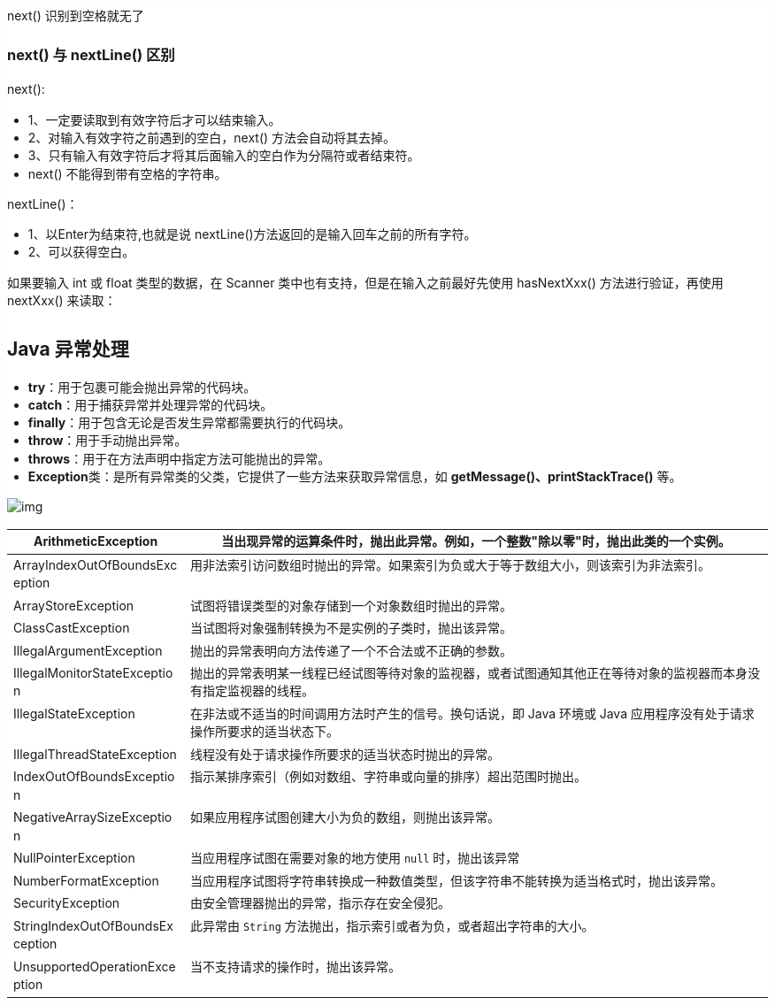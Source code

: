 next() 识别到空格就无了

### next() 与 nextLine() 区别

next():

- 1、一定要读取到有效字符后才可以结束输入。
- 2、对输入有效字符之前遇到的空白，next() 方法会自动将其去掉。
- 3、只有输入有效字符后才将其后面输入的空白作为分隔符或者结束符。
- next() 不能得到带有空格的字符串。

nextLine()：

- 1、以Enter为结束符,也就是说 nextLine()方法返回的是输入回车之前的所有字符。
- 2、可以获得空白。





如果要输入 int 或 float 类型的数据，在 Scanner 类中也有支持，但是在输入之前最好先使用 hasNextXxx() 方法进行验证，再使用 nextXxx() 来读取：







## Java 异常处理



- **try**：用于包裹可能会抛出异常的代码块。
- **catch**：用于捕获异常并处理异常的代码块。
- **finally**：用于包含无论是否发生异常都需要执行的代码块。
- **throw**：用于手动抛出异常。
- **throws**：用于在方法声明中指定方法可能抛出的异常。
- **Exception**类：是所有异常类的父类，它提供了一些方法来获取异常信息，如 **getMessage()、printStackTrace()** 等。

![img](https://www.runoob.com/wp-content/uploads/2013/12/exception-hierarchy.png)



| ArithmeticException             | 当出现异常的运算条件时，抛出此异常。例如，一个整数"除以零"时，抛出此类的一个实例。 |
| ------------------------------- | ------------------------------------------------------------ |
| ArrayIndexOutOfBoundsException  | 用非法索引访问数组时抛出的异常。如果索引为负或大于等于数组大小，则该索引为非法索引。 |
| ArrayStoreException             | 试图将错误类型的对象存储到一个对象数组时抛出的异常。         |
| ClassCastException              | 当试图将对象强制转换为不是实例的子类时，抛出该异常。         |
| IllegalArgumentException        | 抛出的异常表明向方法传递了一个不合法或不正确的参数。         |
| IllegalMonitorStateException    | 抛出的异常表明某一线程已经试图等待对象的监视器，或者试图通知其他正在等待对象的监视器而本身没有指定监视器的线程。 |
| IllegalStateException           | 在非法或不适当的时间调用方法时产生的信号。换句话说，即 Java 环境或 Java 应用程序没有处于请求操作所要求的适当状态下。 |
| IllegalThreadStateException     | 线程没有处于请求操作所要求的适当状态时抛出的异常。           |
| IndexOutOfBoundsException       | 指示某排序索引（例如对数组、字符串或向量的排序）超出范围时抛出。 |
| NegativeArraySizeException      | 如果应用程序试图创建大小为负的数组，则抛出该异常。           |
| NullPointerException            | 当应用程序试图在需要对象的地方使用 `null` 时，抛出该异常     |
| NumberFormatException           | 当应用程序试图将字符串转换成一种数值类型，但该字符串不能转换为适当格式时，抛出该异常。 |
| SecurityException               | 由安全管理器抛出的异常，指示存在安全侵犯。                   |
| StringIndexOutOfBoundsException | 此异常由 `String` 方法抛出，指示索引或者为负，或者超出字符串的大小。 |
| UnsupportedOperationException   | 当不支持请求的操作时，抛出该异常。                           |
